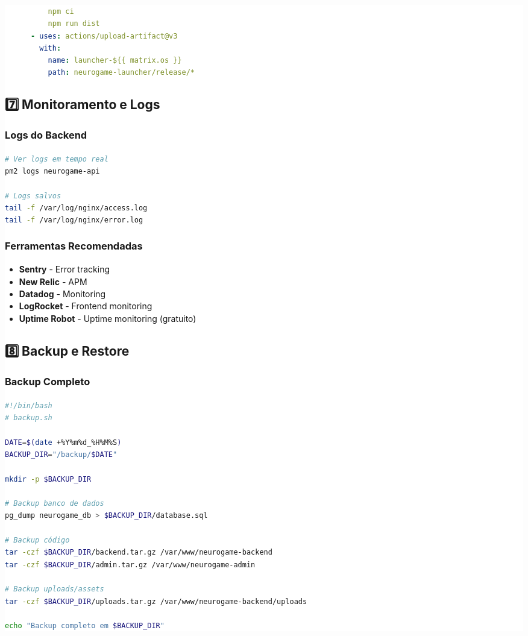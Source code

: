 ```yaml
          npm ci
          npm run dist
      - uses: actions/upload-artifact@v3
        with:
          name: launcher-${{ matrix.os }}
          path: neurogame-launcher/release/*
```

## 7️⃣ Monitoramento e Logs

### Logs do Backend

```bash
# Ver logs em tempo real
pm2 logs neurogame-api

# Logs salvos
tail -f /var/log/nginx/access.log
tail -f /var/log/nginx/error.log
```

### Ferramentas Recomendadas

- **Sentry** - Error tracking
- **New Relic** - APM
- **Datadog** - Monitoring
- **LogRocket** - Frontend monitoring
- **Uptime Robot** - Uptime monitoring (gratuito)

## 8️⃣ Backup e Restore

### Backup Completo

```bash
#!/bin/bash
# backup.sh

DATE=$(date +%Y%m%d_%H%M%S)
BACKUP_DIR="/backup/$DATE"

mkdir -p $BACKUP_DIR

# Backup banco de dados
pg_dump neurogame_db > $BACKUP_DIR/database.sql

# Backup código
tar -czf $BACKUP_DIR/backend.tar.gz /var/www/neurogame-backend
tar -czf $BACKUP_DIR/admin.tar.gz /var/www/neurogame-admin

# Backup uploads/assets
tar -czf $BACKUP_DIR/uploads.tar.gz /var/www/neurogame-backend/uploads

echo "Backup completo em $BACKUP_DIR"
```
